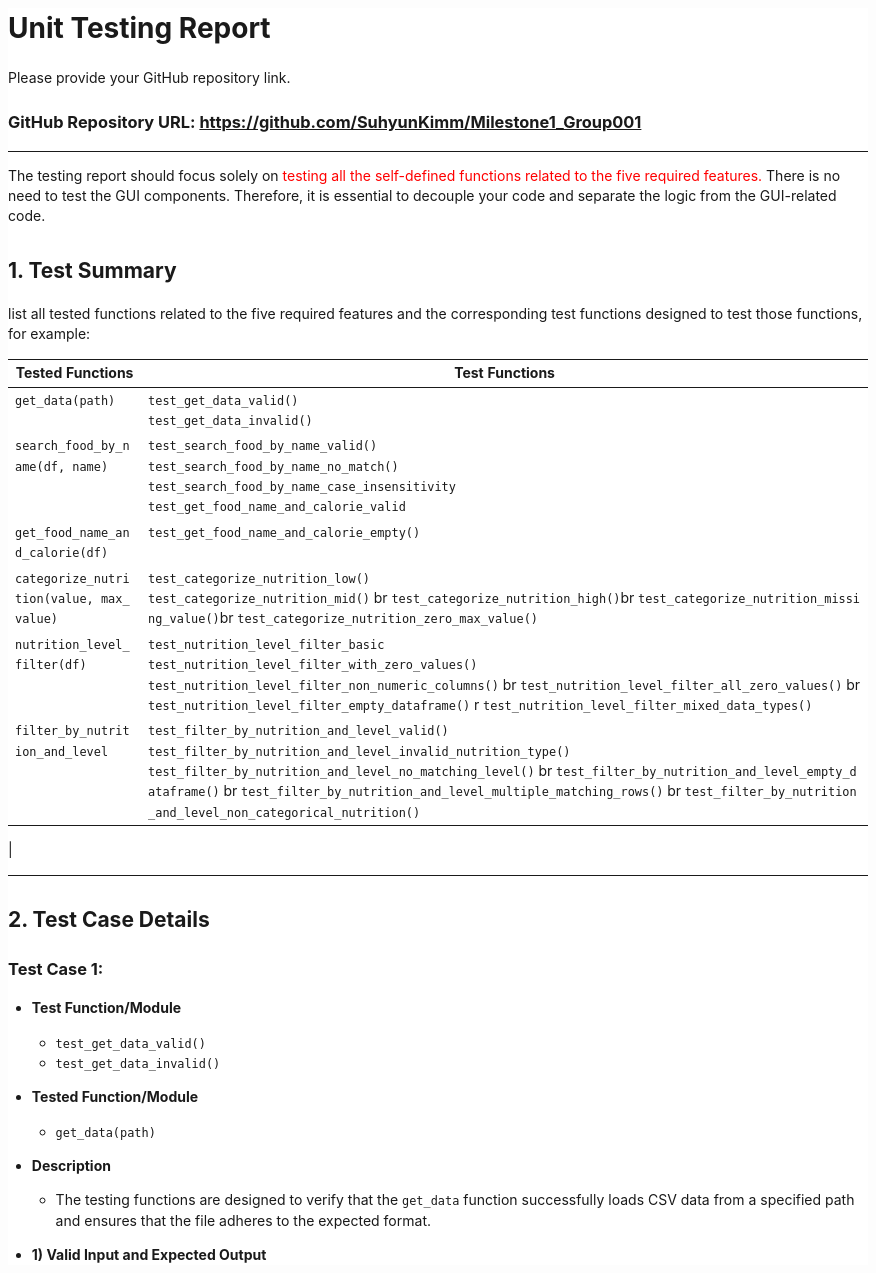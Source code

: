 # Unit Testing Report

Please provide your GitHub repository link.
### GitHub Repository URL: https://github.com/SuhyunKimm/Milestone1_Group001

---

The testing report should focus solely on <span style="color:red"> testing all the self-defined functions related to 
the five required features.</span> There is no need to test the GUI components. Therefore, it is essential to decouple your code and separate the logic from the GUI-related code.


## 1. **Test Summary**
list all tested functions related to the five required features and the corresponding test functions designed to test 
those functions, for example:

| **Tested Functions** | **Test Functions**                                                                                                                                                                                          |
|-----------------|-------------------------------------------------------------------------------------------------------------------------------------------------------------------------------------------------------------|
| `get_data(path)` | `test_get_data_valid()` <br> `test_get_data_invalid()`                                                                                                                                                      |
| `search_food_by_name(df, name)`| `test_search_food_by_name_valid()` <br> `test_search_food_by_name_no_match()` <br>  `test_search_food_by_name_case_insensitivity` <br> `test_get_food_name_and_calorie_valid`                               |
| `get_food_name_and_calorie(df)` | `test_get_food_name_and_calorie_empty()`                                                                                                                                                                    
 `categorize_nutrition(value, max_value)` | `test_categorize_nutrition_low()` <br> `test_categorize_nutrition_mid()` br `test_categorize_nutrition_high()`br `test_categorize_nutrition_missing_value()`br `test_categorize_nutrition_zero_max_value()` |<br/>
| `nutrition_level_filter(df)` | `test_nutrition_level_filter_basic` <br> `test_nutrition_level_filter_with_zero_values()` <br> `test_nutrition_level_filter_non_numeric_columns()` br `test_nutrition_level_filter_all_zero_values()` br `test_nutrition_level_filter_empty_dataframe()` r `test_nutrition_level_filter_mixed_data_types()` 
| `filter_by_nutrition_and_level` |`test_filter_by_nutrition_and_level_valid()` <br> `test_filter_by_nutrition_and_level_invalid_nutrition_type()` <br> `test_filter_by_nutrition_and_level_no_matching_level()` br `test_filter_by_nutrition_and_level_empty_dataframe()` br `test_filter_by_nutrition_and_level_multiple_matching_rows()` br `test_filter_by_nutrition_and_level_non_categorical_nutrition()`                                                                                                                                                                   
|

---

## 2. **Test Case Details**

### Test Case 1:
- **Test Function/Module**
  - `test_get_data_valid()`
  - `test_get_data_invalid()`
- **Tested Function/Module**
  - `get_data(path)`
- **Description**
  - The testing functions are designed to verify that the `get_data` function successfully loads CSV data from a specified path and ensures that the file adheres to the expected format.

- **1) Valid Input and Expected Output**  
